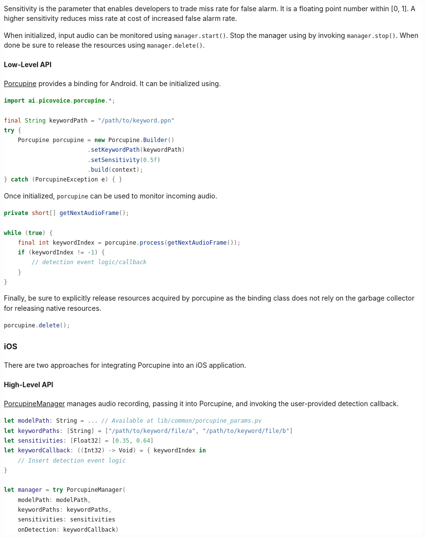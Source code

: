 Sensitivity is the parameter that enables developers to trade miss rate for false alarm. It is a floating point number within
[0, 1]. A higher sensitivity reduces miss rate at cost of increased false alarm rate.

When initialized, input audio can be monitored using `manager.start()`. Stop the manager using by invoking
`manager.stop()`. When done be sure to release the resources using `manager.delete()`.

#### Low-Level API

[Porcupine](/binding/android/Porcupine/porcupine/src/main/java/ai/picovoice/porcupine/Porcupine.java) provides a
binding for Android. It can be initialized using.

```java
import ai.picovoice.porcupine.*;

final String keywordPath = "/path/to/keyword.ppn"
try {    
    Porcupine porcupine = new Porcupine.Builder()
                        .setKeywordPath(keywordPath)
                        .setSensitivity(0.5f)
                        .build(context);
} catch (PorcupineException e) { }
```
Once initialized, `porcupine` can be used to monitor incoming audio.

```java
private short[] getNextAudioFrame();

while (true) {
    final int keywordIndex = porcupine.process(getNextAudioFrame());
    if (keywordIndex != -1) {
        // detection event logic/callback
    }
}
```

Finally, be sure to explicitly release resources acquired by porcupine as the binding class does not rely on the garbage collector for releasing native resources.

```java
porcupine.delete();
```

### iOS

There are two approaches for integrating Porcupine into an iOS application.

#### High-Level API

[PorcupineManager](/binding/ios/PorcupineManager.swift) manages audio recording, passing it into Porcupine, and invoking
the user-provided detection callback.

```swift
let modelPath: String = ... // Available at lib/common/porcupine_params.pv
let keywordPaths: [String] = ["/path/to/keyword/file/a", "/path/to/keyword/file/b"]
let sensitivities: [Float32] = [0.35, 0.64]
let keywordCallback: ((Int32) -> Void) = { keywordIndex in
    // Insert detection event logic
}

let manager = try PorcupineManager(
    modelPath: modelPath,
    keywordPaths: keywordPaths,
    sensitivities: sensitivities
    onDetection: keywordCallback)
```
